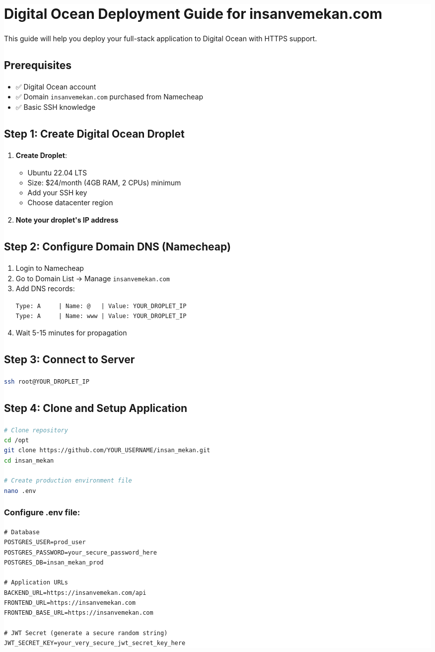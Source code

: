 # Digital Ocean Deployment Guide for insanvemekan.com

This guide will help you deploy your full-stack application to Digital Ocean with HTTPS support.

## Prerequisites
- ✅ Digital Ocean account
- ✅ Domain `insanvemekan.com` purchased from Namecheap
- ✅ Basic SSH knowledge

## Step 1: Create Digital Ocean Droplet

1. **Create Droplet**:
   - Ubuntu 22.04 LTS
   - Size: $24/month (4GB RAM, 2 CPUs) minimum
   - Add your SSH key
   - Choose datacenter region

2. **Note your droplet's IP address**

## Step 2: Configure Domain DNS (Namecheap)

1. Login to Namecheap
2. Go to Domain List → Manage `insanvemekan.com`
3. Add DNS records:
   ```
   Type: A     | Name: @   | Value: YOUR_DROPLET_IP
   Type: A     | Name: www | Value: YOUR_DROPLET_IP
   ```
4. Wait 5-15 minutes for propagation

## Step 3: Connect to Server

```bash
ssh root@YOUR_DROPLET_IP
```

## Step 4: Clone and Setup Application

```bash
# Clone repository
cd /opt
git clone https://github.com/YOUR_USERNAME/insan_mekan.git
cd insan_mekan

# Create production environment file
nano .env
```

### Configure .env file:
```env
# Database
POSTGRES_USER=prod_user
POSTGRES_PASSWORD=your_secure_password_here
POSTGRES_DB=insan_mekan_prod

# Application URLs
BACKEND_URL=https://insanvemekan.com/api
FRONTEND_URL=https://insanvemekan.com
FRONTEND_BASE_URL=https://insanvemekan.com

# JWT Secret (generate a secure random string)
JWT_SECRET_KEY=your_very_secure_jwt_secret_key_here

```